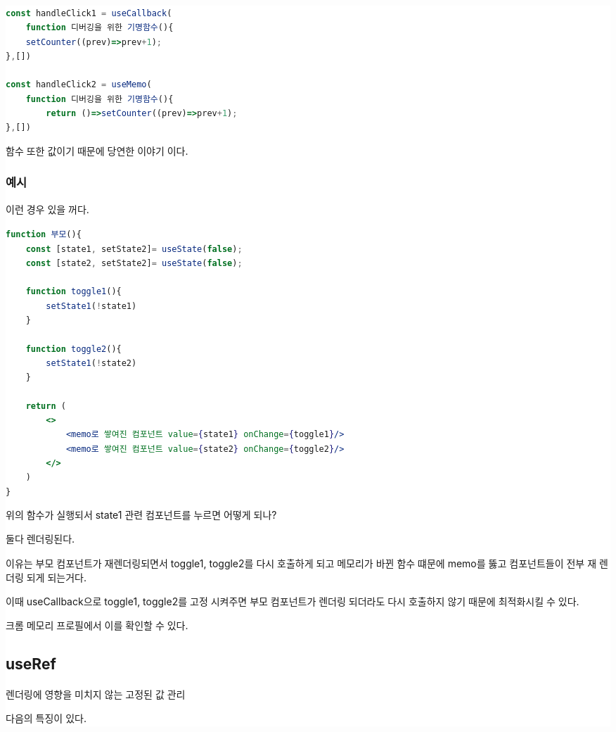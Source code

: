 ```jsx
const handleClick1 = useCallback(
	function 디버깅을 위한 기명함수(){
	setCounter((prev)=>prev+1);
},[])

const handleClick2 = useMemo(
	function 디버깅을 위한 기명함수(){
		return ()=>setCounter((prev)=>prev+1);
},[])
```

함수 또한 값이기 때문에 당연한 이야기 이다.

### 예시

이런 경우 있을 꺼다.

```jsx
function 부모(){
	const [state1, setState2]= useState(false);
	const [state2, setState2]= useState(false);

	function toggle1(){
		setState1(!state1)
	}

	function toggle2(){
		setState1(!state2)
	}

	return (
		<>
			<memo로 쌓여진 컴포넌트 value={state1} onChange={toggle1}/>
			<memo로 쌓여진 컴포넌트 value={state2} onChange={toggle2}/>
		</>
	)
}
```

위의 함수가 실행되서 state1 관련 컴포넌트를 누르면 어떻게 되나?

둘다 렌더링된다.

이유는 부모 컴포넌트가 재렌더링되면서 toggle1, toggle2를 다시 호출하게 되고 메모리가 바뀐 함수 떄문에 memo를 뚫고 컴포넌트들이 전부 재 렌더링 되게 되는거다.

이때 useCallback으로 toggle1, toggle2를 고정 시켜주면 부모 컴포넌트가 렌더링 되더라도 다시 호출하지 않기 때문에 최적화시킬 수 있다.

크롬 메모리 프로필에서 이를 확인할 수 있다.

## useRef

렌더링에 영향을 미치지 않는 고정된 값 관리

다음의 특징이 있다.
